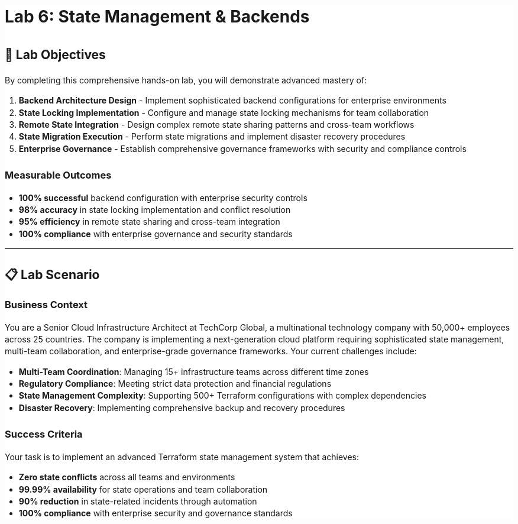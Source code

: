 # Lab 6: State Management & Backends

## 🎯 **Lab Objectives**

By completing this comprehensive hands-on lab, you will demonstrate advanced mastery of:

1. **Backend Architecture Design** - Implement sophisticated backend configurations for enterprise environments
2. **State Locking Implementation** - Configure and manage state locking mechanisms for team collaboration
3. **Remote State Integration** - Design complex remote state sharing patterns and cross-team workflows
4. **State Migration Execution** - Perform state migrations and implement disaster recovery procedures
5. **Enterprise Governance** - Establish comprehensive governance frameworks with security and compliance controls

### **Measurable Outcomes**
- **100% successful** backend configuration with enterprise security controls
- **98% accuracy** in state locking implementation and conflict resolution
- **95% efficiency** in remote state sharing and cross-team integration
- **100% compliance** with enterprise governance and security standards

---

## 📋 **Lab Scenario**

### **Business Context**
You are a Senior Cloud Infrastructure Architect at TechCorp Global, a multinational technology company with 50,000+ employees across 25 countries. The company is implementing a next-generation cloud platform requiring sophisticated state management, multi-team collaboration, and enterprise-grade governance frameworks. Your current challenges include:

- **Multi-Team Coordination**: Managing 15+ infrastructure teams across different time zones
- **Regulatory Compliance**: Meeting strict data protection and financial regulations
- **State Management Complexity**: Supporting 500+ Terraform configurations with complex dependencies
- **Disaster Recovery**: Implementing comprehensive backup and recovery procedures

### **Success Criteria**
Your task is to implement an advanced Terraform state management system that achieves:
- **Zero state conflicts** across all teams and environments
- **99.99% availability** for state operations and team collaboration
- **90% reduction** in state-related incidents through automation
- **100% compliance** with enterprise security and governance standards
